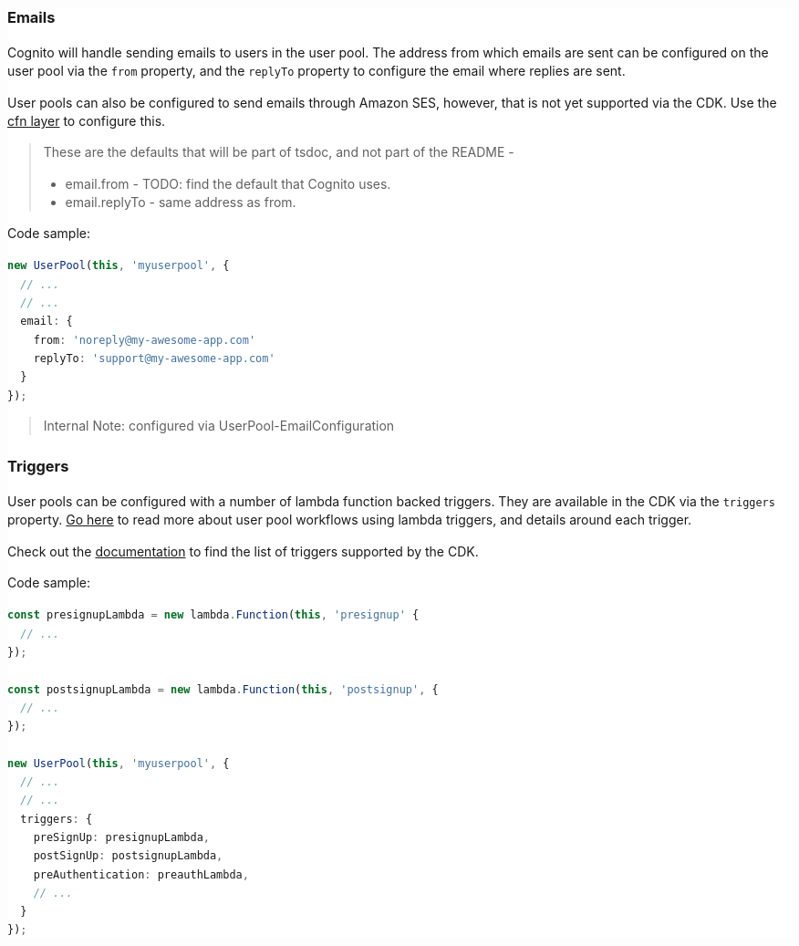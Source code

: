 ### Emails

Cognito will handle sending emails to users in the user pool. The address from
which emails are sent can be configured on the user pool via the `from`
property, and the `replyTo` property to configure the email where replies are
sent.

User pools can also be configured to send emails through Amazon SES, however,
that is not yet supported via the CDK. Use the
[cfn layer](https://docs.aws.amazon.com/cdk/latest/guide/cfn_layer.html) to
configure this.

> These are the defaults that will be part of tsdoc, and not part of the
> README -
>
> - email.from - TODO: find the default that Cognito uses.
> - email.replyTo - same address as from.

Code sample:

```ts
new UserPool(this, 'myuserpool', {
  // ...
  // ...
  email: {
    from: 'noreply@my-awesome-app.com'
    replyTo: 'support@my-awesome-app.com'
  }
});
```

> Internal Note: configured via UserPool-EmailConfiguration

### Triggers

User pools can be configured with a number of lambda function backed triggers.
They are available in the CDK via the `triggers` property.
[Go here](https://docs.aws.amazon.com/cognito/latest/developerguide/cognito-user-identity-pools-working-with-aws-lambda-triggers.html)
to read more about user pool workflows using lambda triggers, and details around
each trigger.

Check out the
[documentation](https://github.com/aws/aws-cdk/blob/master/packages/%40aws-cdk/aws-cognito/lib/user-pool.ts#L148)
to find the list of triggers supported by the CDK.

Code sample:

```ts
const presignupLambda = new lambda.Function(this, 'presignup' {
  // ...
});

const postsignupLambda = new lambda.Function(this, 'postsignup', {
  // ...
});

new UserPool(this, 'myuserpool', {
  // ...
  // ...
  triggers: {
    preSignUp: presignupLambda,
    postSignUp: postsignupLambda,
    preAuthentication: preauthLambda,
    // ...
  }
});
```